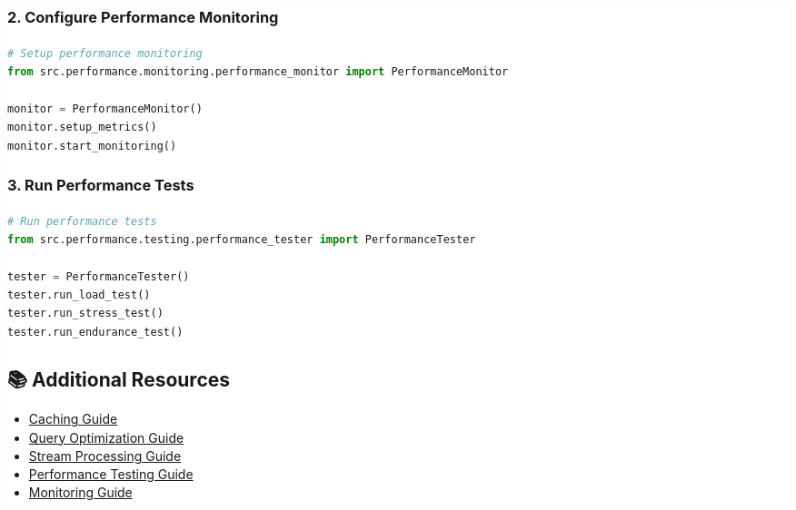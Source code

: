 ### 2. Configure Performance Monitoring
```python
# Setup performance monitoring
from src.performance.monitoring.performance_monitor import PerformanceMonitor

monitor = PerformanceMonitor()
monitor.setup_metrics()
monitor.start_monitoring()
```

### 3. Run Performance Tests
```python
# Run performance tests
from src.performance.testing.performance_tester import PerformanceTester

tester = PerformanceTester()
tester.run_load_test()
tester.run_stress_test()
tester.run_endurance_test()
```

## 📚 Additional Resources

- [Caching Guide](caching-guide.md)
- [Query Optimization Guide](query-optimization-guide.md)
- [Stream Processing Guide](stream-processing-guide.md)
- [Performance Testing Guide](performance-testing-guide.md)
- [Monitoring Guide](monitoring-guide.md)
